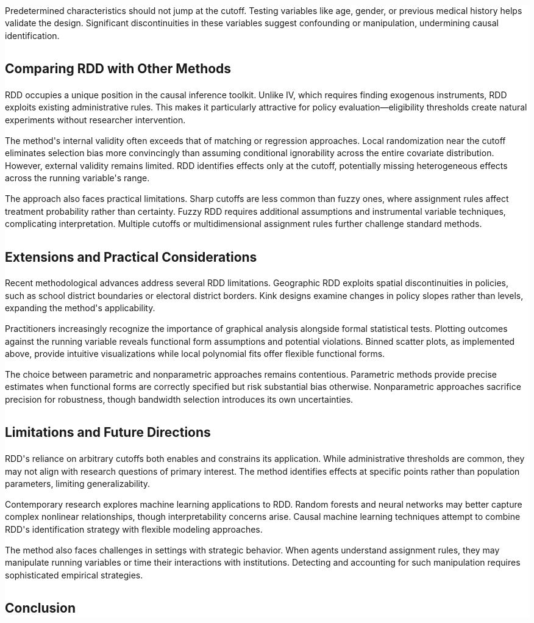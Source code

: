 Predetermined characteristics should not jump at the cutoff. Testing variables like age, gender, or previous medical history helps validate the design. Significant discontinuities in these variables suggest confounding or manipulation, undermining causal identification.

## Comparing RDD with Other Methods

RDD occupies a unique position in the causal inference toolkit. Unlike IV, which requires finding exogenous instruments, RDD exploits existing administrative rules. This makes it particularly attractive for policy evaluation—eligibility thresholds create natural experiments without researcher intervention.

The method's internal validity often exceeds that of matching or regression approaches. Local randomization near the cutoff eliminates selection bias more convincingly than assuming conditional ignorability across the entire covariate distribution. However, external validity remains limited. RDD identifies effects only at the cutoff, potentially missing heterogeneous effects across the running variable's range.

The approach also faces practical limitations. Sharp cutoffs are less common than fuzzy ones, where assignment rules affect treatment probability rather than certainty. Fuzzy RDD requires additional assumptions and instrumental variable techniques, complicating interpretation. Multiple cutoffs or multidimensional assignment rules further challenge standard methods.

## Extensions and Practical Considerations

Recent methodological advances address several RDD limitations. Geographic RDD exploits spatial discontinuities in policies, such as school district boundaries or electoral district borders. Kink designs examine changes in policy slopes rather than levels, expanding the method's applicability.

Practitioners increasingly recognize the importance of graphical analysis alongside formal statistical tests. Plotting outcomes against the running variable reveals functional form assumptions and potential violations. Binned scatter plots, as implemented above, provide intuitive visualizations while local polynomial fits offer flexible functional forms.

The choice between parametric and nonparametric approaches remains contentious. Parametric methods provide precise estimates when functional forms are correctly specified but risk substantial bias otherwise. Nonparametric approaches sacrifice precision for robustness, though bandwidth selection introduces its own uncertainties.

## Limitations and Future Directions

RDD's reliance on arbitrary cutoffs both enables and constrains its application. While administrative thresholds are common, they may not align with research questions of primary interest. The method identifies effects at specific points rather than population parameters, limiting generalizability.

Contemporary research explores machine learning applications to RDD. Random forests and neural networks may better capture complex nonlinear relationships, though interpretability concerns arise. Causal machine learning techniques attempt to combine RDD's identification strategy with flexible modeling approaches.

The method also faces challenges in settings with strategic behavior. When agents understand assignment rules, they may manipulate running variables or time their interactions with institutions. Detecting and accounting for such manipulation requires sophisticated empirical strategies.

## Conclusion
